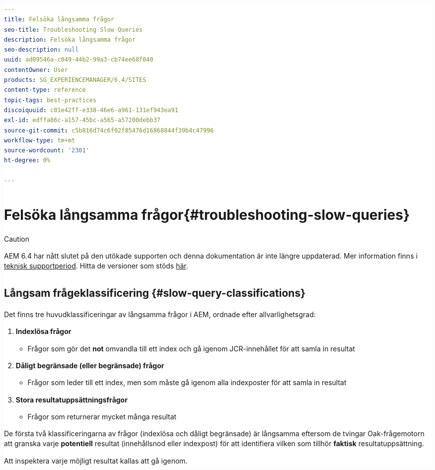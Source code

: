 ```yaml
---
title: Felsöka långsamma frågor
seo-title: Troubleshooting Slow Queries
description: Felsöka långsamma frågor
seo-description: null
uuid: ad09546a-c049-44b2-99a3-cb74ee68f040
contentOwner: User
products: SG_EXPERIENCEMANAGER/6.4/SITES
content-type: reference
topic-tags: best-practices
discoiquuid: c01e42ff-e338-46e6-a961-131ef943ea91
exl-id: edffa86c-a157-45bc-a565-a57200debb37
source-git-commit: c5b816d74c6f02f85476d16868844f39b4c47996
workflow-type: tm+mt
source-wordcount: '2301'
ht-degree: 0%

---
```


# Felsöka långsamma frågor{#troubleshooting-slow-queries}

>[!CAUTION]
>
>AEM 6.4 har nått slutet på den utökade supporten och denna dokumentation är inte längre uppdaterad. Mer information finns i [teknisk supportperiod](https://helpx.adobe.com/support/programs/eol-matrix.html). Hitta de versioner som stöds [här](https://experienceleague.adobe.com/docs/).

## Långsam frågeklassificering {#slow-query-classifications}

Det finns tre huvudklassificeringar av långsamma frågor i AEM, ordnade efter allvarlighetsgrad:

1. **Indexlösa frågor**

   * Frågor som gör det **not** omvandla till ett index och gå igenom JCR-innehållet för att samla in resultat

1. **Dåligt begränsade (eller begränsade) frågor**

   * Frågor som leder till ett index, men som måste gå igenom alla indexposter för att samla in resultat

1. **Stora resultatuppsättningsfrågor**

   * Frågor som returnerar mycket många resultat

De första två klassificeringarna av frågor (indexlösa och dåligt begränsade) är långsamma eftersom de tvingar Oak-frågemotorn att granska varje **potentiell** resultat (innehållsnod eller indexpost) för att identifiera vilken som tillhör **faktisk** resultatuppsättning.

Att inspektera varje möjligt resultat kallas att gå igenom.
